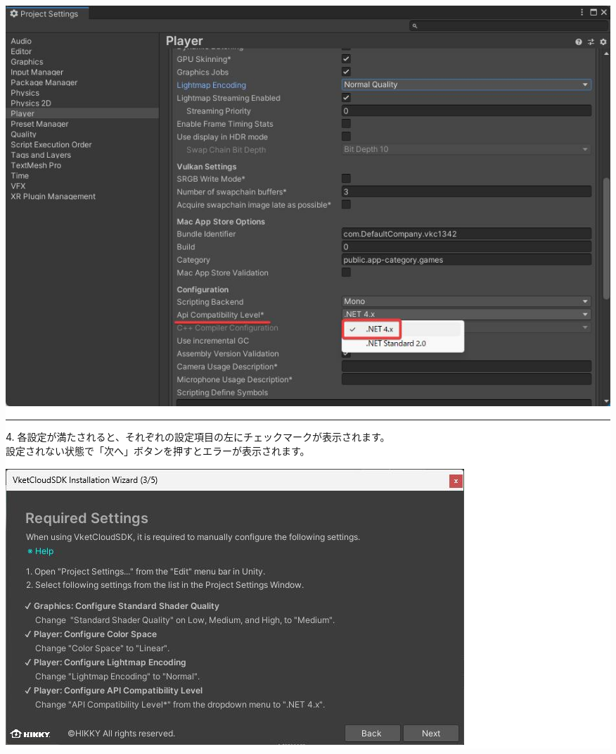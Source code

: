 ![SetupSDK_External](img/SetupSDK_External_16.jpg)

---

4\. 各設定が満たされると、それぞれの設定項目の左にチェックマークが表示されます。<br>設定されない状態で「次へ」ボタンを押すとエラーが表示されます。

  ![SetupSDK_External](img/SetupSDK_External_17.jpg)
